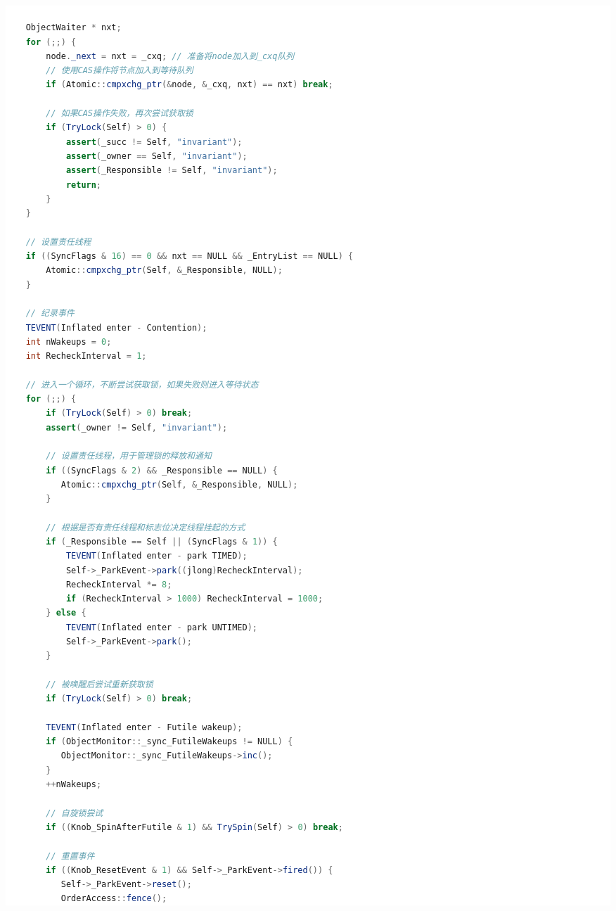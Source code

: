 ```java

    ObjectWaiter * nxt;
    for (;;) {
        node._next = nxt = _cxq; // 准备将node加入到_cxq队列
        // 使用CAS操作将节点加入到等待队列
        if (Atomic::cmpxchg_ptr(&node, &_cxq, nxt) == nxt) break;

        // 如果CAS操作失败，再次尝试获取锁
        if (TryLock(Self) > 0) {
            assert(_succ != Self, "invariant");
            assert(_owner == Self, "invariant");
            assert(_Responsible != Self, "invariant");
            return;
        }
    }

    // 设置责任线程
    if ((SyncFlags & 16) == 0 && nxt == NULL && _EntryList == NULL) {
        Atomic::cmpxchg_ptr(Self, &_Responsible, NULL);
    }

    // 纪录事件
    TEVENT(Inflated enter - Contention);
    int nWakeups = 0;
    int RecheckInterval = 1;

    // 进入一个循环，不断尝试获取锁，如果失败则进入等待状态
    for (;;) {
        if (TryLock(Self) > 0) break;
        assert(_owner != Self, "invariant");

        // 设置责任线程，用于管理锁的释放和通知
        if ((SyncFlags & 2) && _Responsible == NULL) {
           Atomic::cmpxchg_ptr(Self, &_Responsible, NULL);
        }

        // 根据是否有责任线程和标志位决定线程挂起的方式
        if (_Responsible == Self || (SyncFlags & 1)) {
            TEVENT(Inflated enter - park TIMED);
            Self->_ParkEvent->park((jlong)RecheckInterval);
            RecheckInterval *= 8;
            if (RecheckInterval > 1000) RecheckInterval = 1000;
        } else {
            TEVENT(Inflated enter - park UNTIMED);
            Self->_ParkEvent->park();
        }

        // 被唤醒后尝试重新获取锁
        if (TryLock(Self) > 0) break;

        TEVENT(Inflated enter - Futile wakeup);
        if (ObjectMonitor::_sync_FutileWakeups != NULL) {
           ObjectMonitor::_sync_FutileWakeups->inc();
        }
        ++nWakeups;

        // 自旋锁尝试
        if ((Knob_SpinAfterFutile & 1) && TrySpin(Self) > 0) break;

        // 重置事件
        if ((Knob_ResetEvent & 1) && Self->_ParkEvent->fired()) {
           Self->_ParkEvent->reset();
           OrderAccess::fence();
```